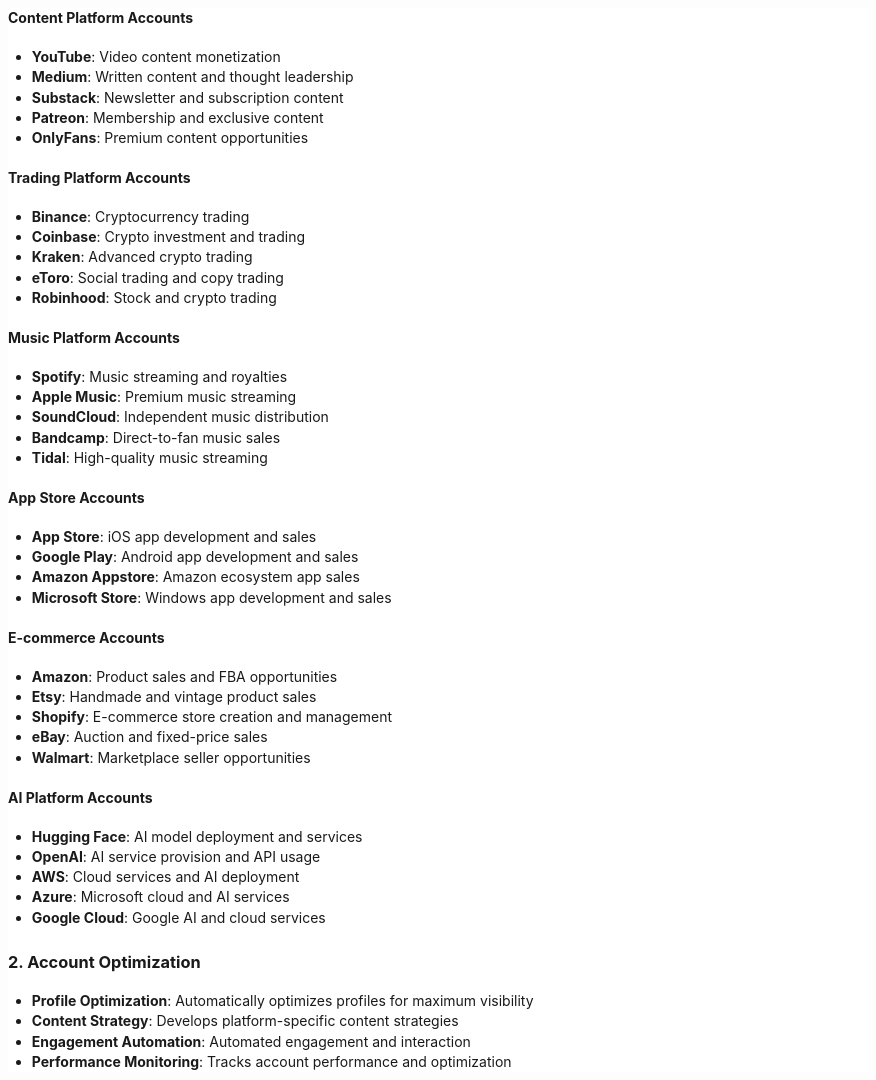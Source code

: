 #### Content Platform Accounts

- **YouTube**: Video content monetization
- **Medium**: Written content and thought leadership
- **Substack**: Newsletter and subscription content
- **Patreon**: Membership and exclusive content
- **OnlyFans**: Premium content opportunities

#### Trading Platform Accounts

- **Binance**: Cryptocurrency trading
- **Coinbase**: Crypto investment and trading
- **Kraken**: Advanced crypto trading
- **eToro**: Social trading and copy trading
- **Robinhood**: Stock and crypto trading

#### Music Platform Accounts

- **Spotify**: Music streaming and royalties
- **Apple Music**: Premium music streaming
- **SoundCloud**: Independent music distribution
- **Bandcamp**: Direct-to-fan music sales
- **Tidal**: High-quality music streaming

#### App Store Accounts

- **App Store**: iOS app development and sales
- **Google Play**: Android app development and sales
- **Amazon Appstore**: Amazon ecosystem app sales
- **Microsoft Store**: Windows app development and sales

#### E-commerce Accounts

- **Amazon**: Product sales and FBA opportunities
- **Etsy**: Handmade and vintage product sales
- **Shopify**: E-commerce store creation and management
- **eBay**: Auction and fixed-price sales
- **Walmart**: Marketplace seller opportunities

#### AI Platform Accounts

- **Hugging Face**: AI model deployment and services
- **OpenAI**: AI service provision and API usage
- **AWS**: Cloud services and AI deployment
- **Azure**: Microsoft cloud and AI services
- **Google Cloud**: Google AI and cloud services

### 2. Account Optimization

- **Profile Optimization**: Automatically optimizes profiles for maximum visibility
- **Content Strategy**: Develops platform-specific content strategies
- **Engagement Automation**: Automated engagement and interaction
- **Performance Monitoring**: Tracks account performance and optimization
